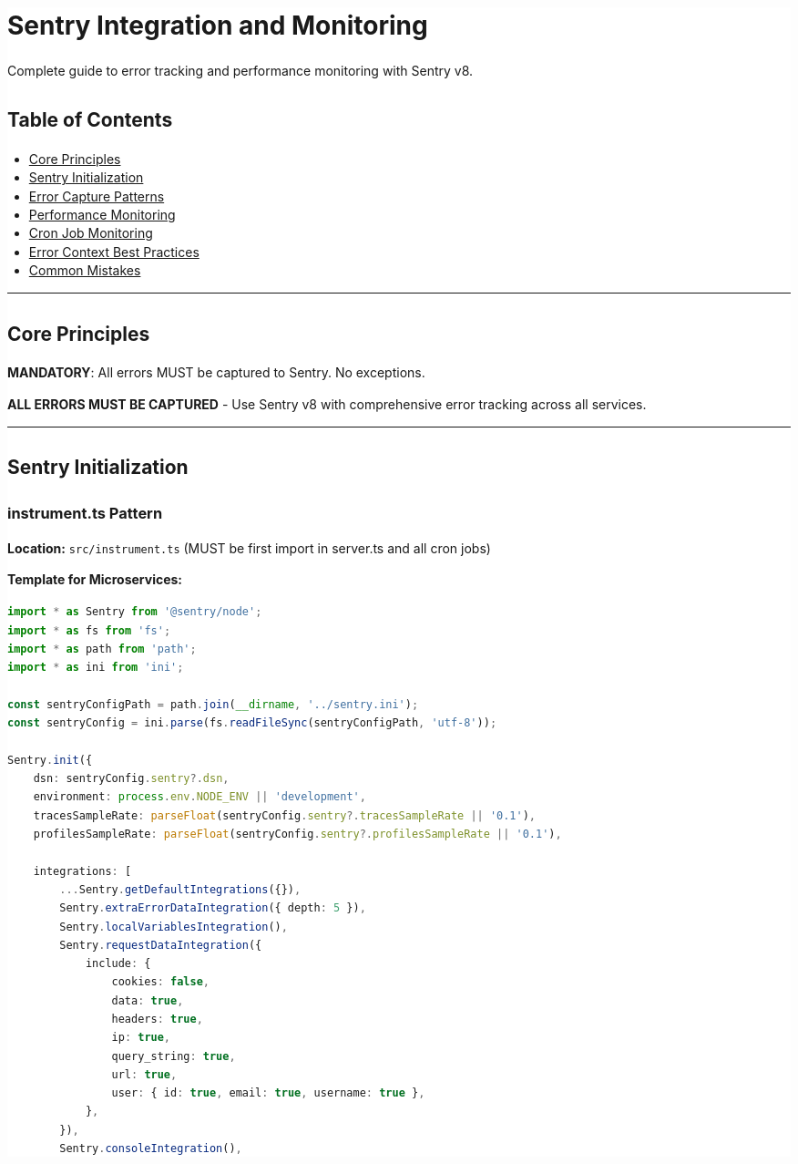 # Sentry Integration and Monitoring

Complete guide to error tracking and performance monitoring with Sentry v8.

## Table of Contents

- [Core Principles](#core-principles)
- [Sentry Initialization](#sentry-initialization)
- [Error Capture Patterns](#error-capture-patterns)
- [Performance Monitoring](#performance-monitoring)
- [Cron Job Monitoring](#cron-job-monitoring)
- [Error Context Best Practices](#error-context-best-practices)
- [Common Mistakes](#common-mistakes)

---

## Core Principles

**MANDATORY**: All errors MUST be captured to Sentry. No exceptions.

**ALL ERRORS MUST BE CAPTURED** - Use Sentry v8 with comprehensive error tracking across all services.

---

## Sentry Initialization

### instrument.ts Pattern

**Location:** `src/instrument.ts` (MUST be first import in server.ts and all cron jobs)

**Template for Microservices:**

```typescript
import * as Sentry from '@sentry/node';
import * as fs from 'fs';
import * as path from 'path';
import * as ini from 'ini';

const sentryConfigPath = path.join(__dirname, '../sentry.ini');
const sentryConfig = ini.parse(fs.readFileSync(sentryConfigPath, 'utf-8'));

Sentry.init({
    dsn: sentryConfig.sentry?.dsn,
    environment: process.env.NODE_ENV || 'development',
    tracesSampleRate: parseFloat(sentryConfig.sentry?.tracesSampleRate || '0.1'),
    profilesSampleRate: parseFloat(sentryConfig.sentry?.profilesSampleRate || '0.1'),

    integrations: [
        ...Sentry.getDefaultIntegrations({}),
        Sentry.extraErrorDataIntegration({ depth: 5 }),
        Sentry.localVariablesIntegration(),
        Sentry.requestDataIntegration({
            include: {
                cookies: false,
                data: true,
                headers: true,
                ip: true,
                query_string: true,
                url: true,
                user: { id: true, email: true, username: true },
            },
        }),
        Sentry.consoleIntegration(),
```
